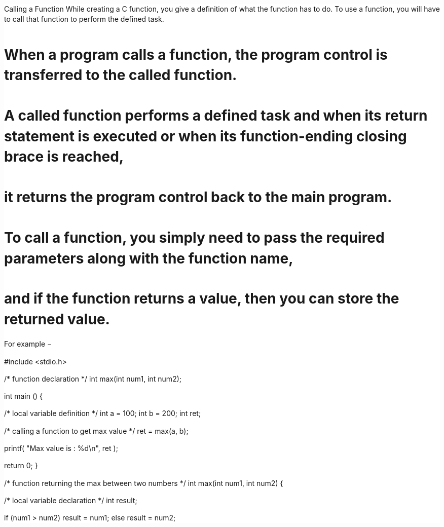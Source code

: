 Calling a Function
While creating a C function, you give a definition of what the function has to do. To use a function, you will have to call that function to perform the defined task.

# When a program calls a function, the program control is transferred to the called function.

# A called function performs a defined task and when its return statement is executed or when its function-ending closing brace is reached, 
# it returns the program control back to the main program.

# To call a function, you simply need to pass the required parameters along with the function name, 
# and if the function returns a value, then you can store the returned value. 

For example −

#include <stdio.h>
 
/* function declaration */
int max(int num1, int num2);
 
int main () {

   /* local variable definition */
   int a = 100;
   int b = 200;
   int ret;
 
   /* calling a function to get max value */
   ret = max(a, b);
 
   printf( "Max value is : %d\n", ret );
 
   return 0;
}



/* function returning the max between two numbers */
int max(int num1, int num2) {

   /* local variable declaration */
   int result;
 
   if (num1 > num2)
      result = num1;
   else
      result = num2;
 